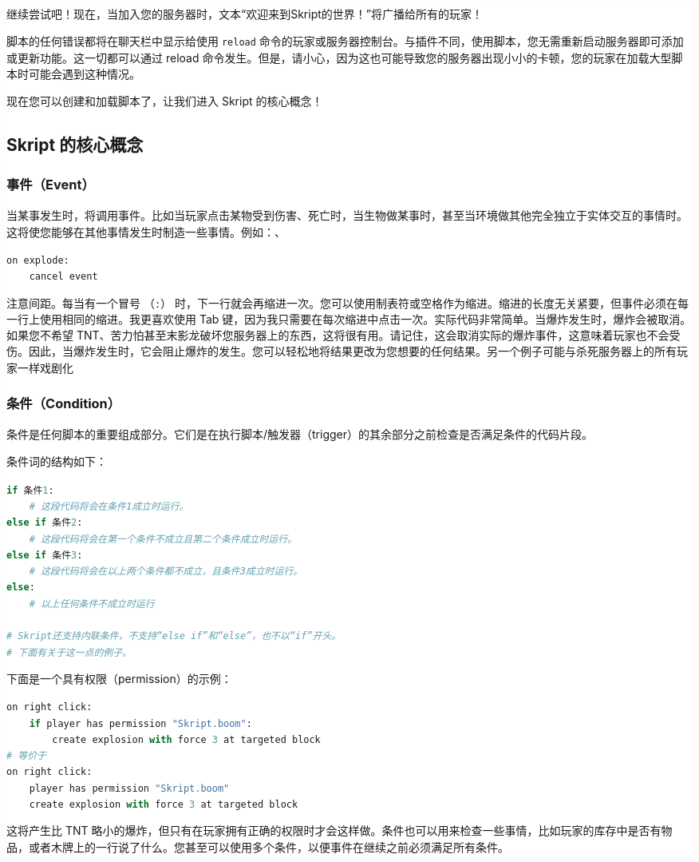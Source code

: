 继续尝试吧！现在，当加入您的服务器时，文本“欢迎来到Skript的世界！”将广播给所有的玩家！

脚本的任何错误都将在聊天栏中显示给使用 `reload` 命令的玩家或服务器控制台。与插件不同，使用脚本，您无需重新启动服务器即可添加或更新功能。这一切都可以通过 reload 命令发生。但是，请小心，因为这也可能导致您的服务器出现小小的卡顿，您的玩家在加载大型脚本时可能会遇到这种情况。

现在您可以创建和加载脚本了，让我们进入 Skript 的核心概念！

## Skript 的核心概念

### 事件（Event）

当某事发生时，将调用事件。比如当玩家点击某物受到伤害、死亡时，当生物做某事时，甚至当环境做其他完全独立于实体交互的事情时。这将使您能够在其他事情发生时制造一些事情。例如：、

```python
on explode:
    cancel event
```

注意间距。每当有一个冒号 （`:`） 时，下一行就会再缩进一次。您可以使用制表符或空格作为缩进。缩进的长度无关紧要，但事件必须在每一行上使用相同的缩进。我更喜欢使用 Tab 键，因为我只需要在每次缩进中点击一次。实际代码非常简单。当爆炸发生时，爆炸会被取消。如果您不希望 TNT、苦力怕甚至末影龙破坏您服务器上的东西，这将很有用。请记住，这会取消实际的爆炸事件，这意味着玩家也不会受伤。因此，当爆炸发生时，它会阻止爆炸的发生。您可以轻松地将结果更改为您想要的任何结果。另一个例子可能与杀死服务器上的所有玩家一样戏剧化

### 条件（Condition）

条件是任何脚本的重要组成部分。它们是在执行脚本/触发器（trigger）的其余部分之前检查是否满足条件的代码片段。

条件词的结构如下：

```python
if 条件1:
    # 这段代码将会在条件1成立时运行。
else if 条件2:
    # 这段代码将会在第一个条件不成立且第二个条件成立时运行。
else if 条件3:
    # 这段代码将会在以上两个条件都不成立，且条件3成立时运行。
else:
    # 以上任何条件不成立时运行
 
# Skript还支持内联条件，不支持“else if”和“else”，也不以“if”开头。
# 下面有关于这一点的例子。
```

下面是一个具有权限（permission）的示例：

```python
on right click:
    if player has permission "Skript.boom":
        create explosion with force 3 at targeted block
# 等价于
on right click:
    player has permission "Skript.boom"
    create explosion with force 3 at targeted block
```

这将产生比 TNT 略小的爆炸，但只有在玩家拥有正确的权限时才会这样做。条件也可以用来检查一些事情，比如玩家的库存中是否有物品，或者木牌上的一行说了什么。您甚至可以使用多个条件，以便事件在继续之前必须满足所有条件。
